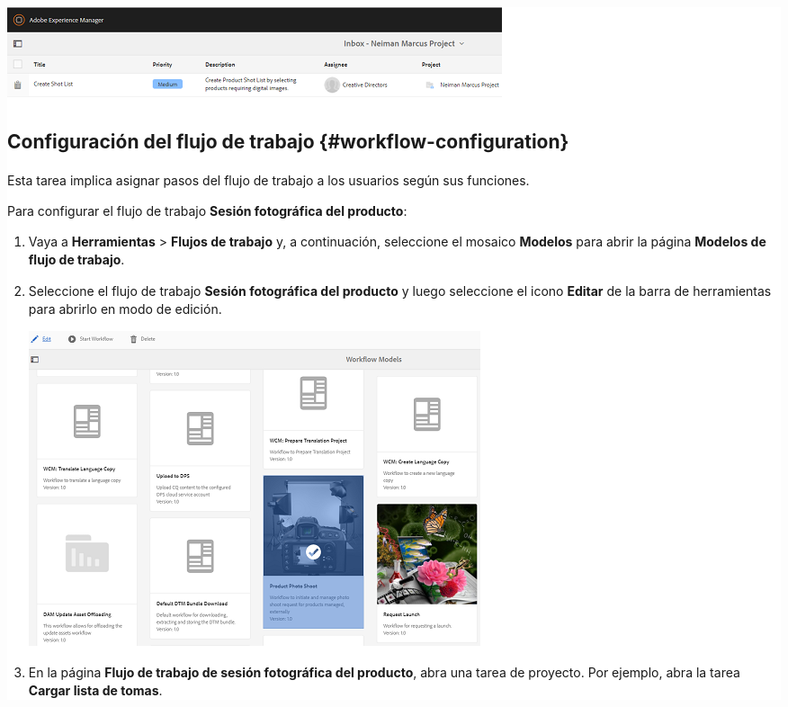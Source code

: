 ![Lista de tareas](assets/chlimage_1-137a.png)

## Configuración del flujo de trabajo {#workflow-configuration}

Esta tarea implica asignar pasos del flujo de trabajo a los usuarios según sus funciones.

Para configurar el flujo de trabajo **Sesión fotográfica del producto**:

1. Vaya a **Herramientas** > **Flujos de trabajo** y, a continuación, seleccione el mosaico **Modelos** para abrir la página **Modelos de flujo de trabajo**.
1. Seleccione el flujo de trabajo **Sesión fotográfica del producto** y luego seleccione el icono **Editar** de la barra de herramientas para abrirlo en modo de edición.

   ![Modelo de sesión fotográfica del producto](assets/chlimage_1-138a.png)

1. En la página **Flujo de trabajo de sesión fotográfica del producto**, abra una tarea de proyecto. Por ejemplo, abra la tarea **Cargar lista de tomas**.

